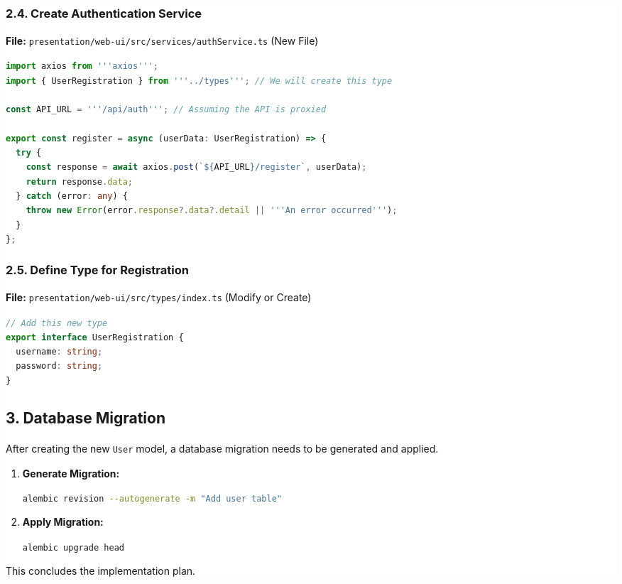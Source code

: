 ### 2.4. Create Authentication Service

**File:** `presentation/web-ui/src/services/authService.ts` (New File)

```typescript
import axios from '''axios''';
import { UserRegistration } from '''../types'''; // We will create this type

const API_URL = '''/api/auth'''; // Assuming the API is proxied

export const register = async (userData: UserRegistration) => {
  try {
    const response = await axios.post(`${API_URL}/register`, userData);
    return response.data;
  } catch (error: any) {
    throw new Error(error.response?.data?.detail || '''An error occurred''');
  }
};
```

### 2.5. Define Type for Registration

**File:** `presentation/web-ui/src/types/index.ts` (Modify or Create)

```typescript
// Add this new type
export interface UserRegistration {
  username: string;
  password: string;
}
```

## 3. Database Migration

After creating the new `User` model, a database migration needs to be generated and applied.

1.  **Generate Migration:**
    ```bash
    alembic revision --autogenerate -m "Add user table"
    ```
2.  **Apply Migration:**
    ```bash
    alembic upgrade head
    ```

This concludes the implementation plan.
